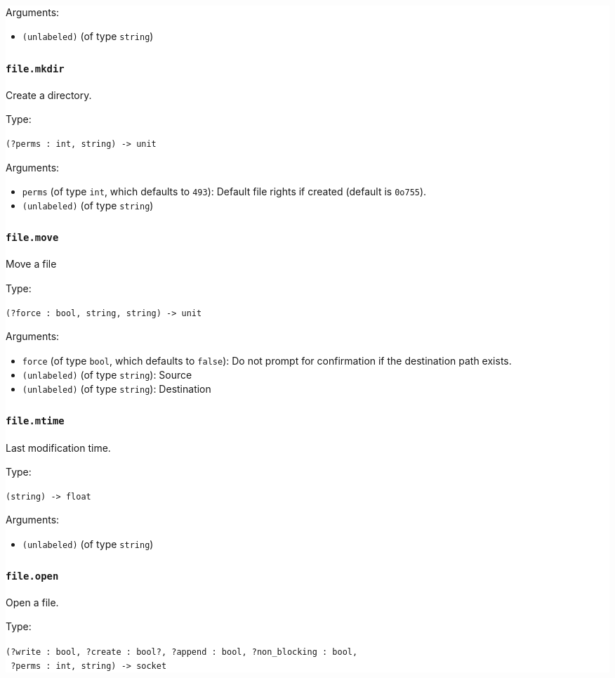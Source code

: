 Arguments:

- `(unlabeled)` (of type `string`)

### `file.mkdir`

Create a directory.

Type:

```
(?perms : int, string) -> unit
```

Arguments:

- `perms` (of type `int`, which defaults to `493`): Default file rights if created (default is `0o755`).
- `(unlabeled)` (of type `string`)

### `file.move`

Move a file

Type:

```
(?force : bool, string, string) -> unit
```

Arguments:

- `force` (of type `bool`, which defaults to `false`): Do not prompt for confirmation if the destination path exists.
- `(unlabeled)` (of type `string`): Source
- `(unlabeled)` (of type `string`): Destination

### `file.mtime`

Last modification time.

Type:

```
(string) -> float
```

Arguments:

- `(unlabeled)` (of type `string`)

### `file.open`

Open a file.

Type:

```
(?write : bool, ?create : bool?, ?append : bool, ?non_blocking : bool,
 ?perms : int, string) -> socket
```
